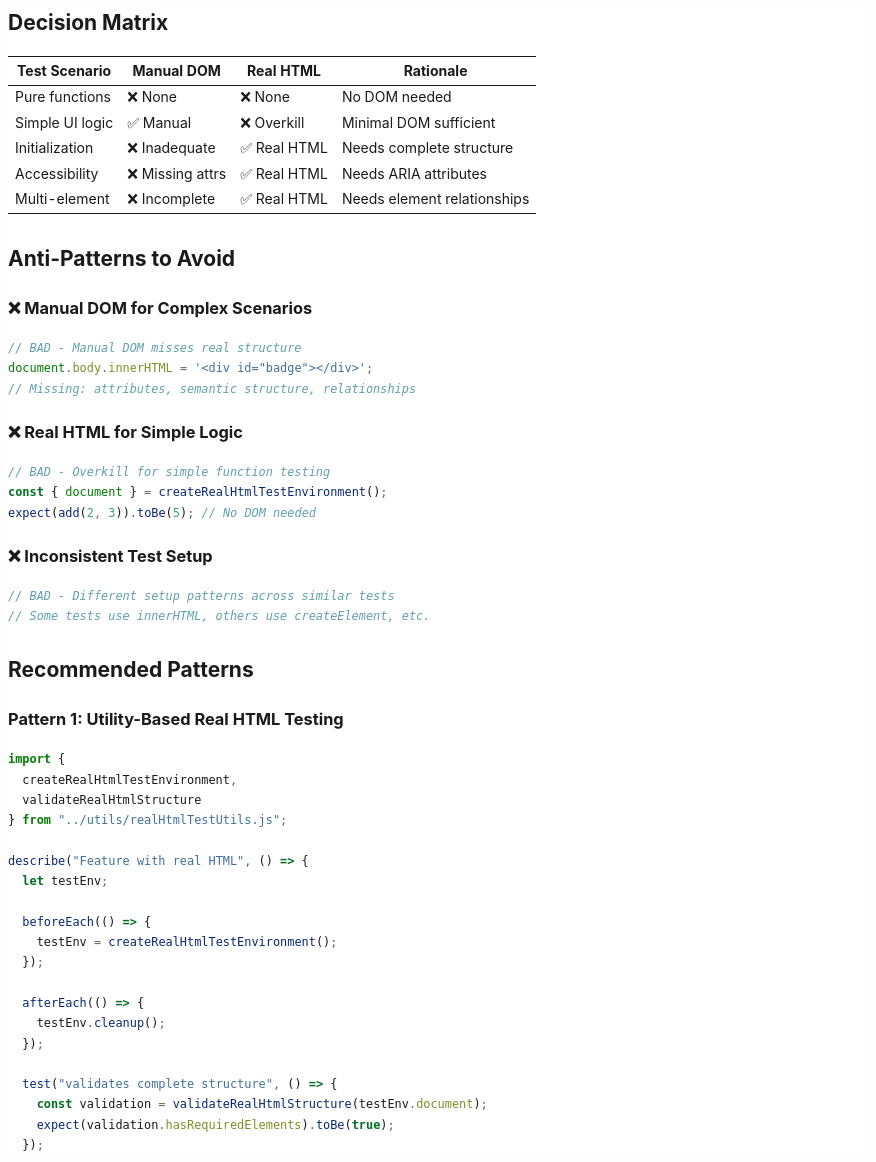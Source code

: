 ## Decision Matrix

| Test Scenario   | Manual DOM       | Real HTML    | Rationale                   |
| --------------- | ---------------- | ------------ | --------------------------- |
| Pure functions  | ❌ None          | ❌ None      | No DOM needed               |
| Simple UI logic | ✅ Manual        | ❌ Overkill  | Minimal DOM sufficient      |
| Initialization  | ❌ Inadequate    | ✅ Real HTML | Needs complete structure    |
| Accessibility   | ❌ Missing attrs | ✅ Real HTML | Needs ARIA attributes       |
| Multi-element   | ❌ Incomplete    | ✅ Real HTML | Needs element relationships |

## Anti-Patterns to Avoid

### ❌ Manual DOM for Complex Scenarios

```javascript
// BAD - Manual DOM misses real structure
document.body.innerHTML = '<div id="badge"></div>';
// Missing: attributes, semantic structure, relationships
```

### ❌ Real HTML for Simple Logic

```javascript
// BAD - Overkill for simple function testing
const { document } = createRealHtmlTestEnvironment();
expect(add(2, 3)).toBe(5); // No DOM needed
```

### ❌ Inconsistent Test Setup

```javascript
// BAD - Different setup patterns across similar tests
// Some tests use innerHTML, others use createElement, etc.
```

## Recommended Patterns

### Pattern 1: Utility-Based Real HTML Testing

```javascript
import {
  createRealHtmlTestEnvironment,
  validateRealHtmlStructure
} from "../utils/realHtmlTestUtils.js";

describe("Feature with real HTML", () => {
  let testEnv;

  beforeEach(() => {
    testEnv = createRealHtmlTestEnvironment();
  });

  afterEach(() => {
    testEnv.cleanup();
  });

  test("validates complete structure", () => {
    const validation = validateRealHtmlStructure(testEnv.document);
    expect(validation.hasRequiredElements).toBe(true);
  });
```